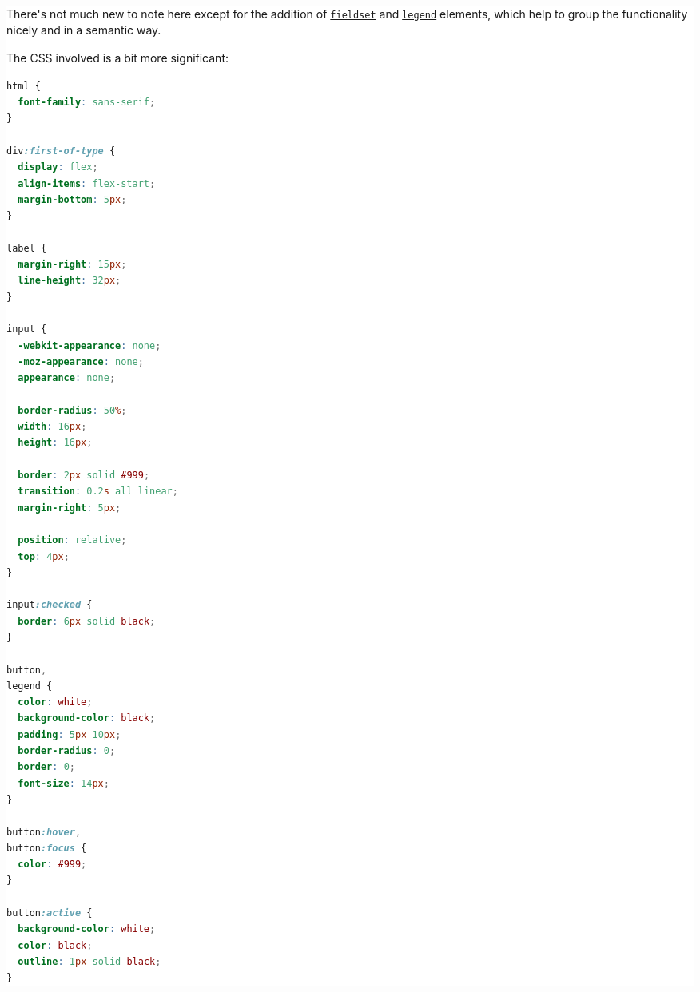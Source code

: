 There's not much new to note here except for the addition of [`fieldset`](/html/element/fieldset/) and [`legend`](/html/element/legend/) elements, which help to group the functionality nicely and in a semantic way.

The CSS involved is a bit more significant:

```css
html {
  font-family: sans-serif;
}

div:first-of-type {
  display: flex;
  align-items: flex-start;
  margin-bottom: 5px;
}

label {
  margin-right: 15px;
  line-height: 32px;
}

input {
  -webkit-appearance: none;
  -moz-appearance: none;
  appearance: none;

  border-radius: 50%;
  width: 16px;
  height: 16px;

  border: 2px solid #999;
  transition: 0.2s all linear;
  margin-right: 5px;

  position: relative;
  top: 4px;
}

input:checked {
  border: 6px solid black;
}

button,
legend {
  color: white;
  background-color: black;
  padding: 5px 10px;
  border-radius: 0;
  border: 0;
  font-size: 14px;
}

button:hover,
button:focus {
  color: #999;
}

button:active {
  background-color: white;
  color: black;
  outline: 1px solid black;
}
```
